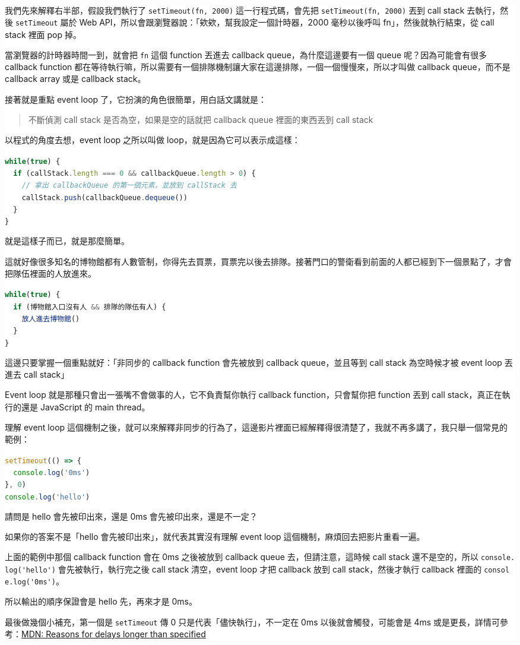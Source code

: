 我們先來解釋右半部，假設我們執行了 `setTimeout(fn, 2000)` 這一行程式碼，會先把 `setTimeout(fn, 2000)` 丟到 call stack 去執行，然後 `setTimeout` 屬於 Web API，所以會跟瀏覽器說：「欸欸，幫我設定一個計時器，2000 毫秒以後呼叫 fn」，然後就執行結束，從 call stack 裡面 pop 掉。

當瀏覽器的計時器時間一到，就會把 `fn` 這個 function 丟進去 callback queue，為什麼這邊要有一個 queue 呢？因為可能會有很多 callback function 都在等待執行嘛，所以需要有一個排隊機制讓大家在這邊排隊，一個一個慢慢來，所以才叫做 callback queue，而不是 callback array 或是 callback stack。

接著就是重點 event loop 了，它扮演的角色很簡單，用白話文講就是：

> 不斷偵測 call stack 是否為空，如果是空的話就把 callback queue 裡面的東西丟到 call stack

以程式的角度去想，event loop 之所以叫做 loop，就是因為它可以表示成這樣：

``` js
while(true) {
  if (callStack.length === 0 && callbackQueue.length > 0) {
    // 拿出 callbackQueue 的第一個元素，並放到 callStack 去
    callStack.push(callbackQueue.dequeue())
  }
}
```

就是這樣子而已，就是那麼簡單。

這就好像很多知名的博物館都有人數管制，你得先去買票，買票完以後去排隊。接著門口的警衛看到前面的人都已經到下一個景點了，才會把隊伍裡面的人放進來。

``` js
while(true) {
  if (博物館入口沒有人 && 排隊的隊伍有人) {
    放人進去博物館()
  }
}
```

這邊只要掌握一個重點就好：「非同步的 callback function 會先被放到 callback queue，並且等到 call stack 為空時候才被 event loop 丟進去 call stack」

Event loop 就是那種只會出一張嘴不會做事的人，它不負責幫你執行 callback function，只會幫你把 function 丟到 call stack，真正在執行的還是 JavaScript 的 main thread。

理解 event loop 這個機制之後，就可以來解釋非同步的行為了，這邊影片裡面已經解釋得很清楚了，我就不再多講了，我只舉一個常見的範例：

``` js
setTimeout(() => {
  console.log('0ms')
}, 0)
console.log('hello')
```

請問是 hello 會先被印出來，還是 0ms 會先被印出來，還是不一定？

如果你的答案不是「hello 會先被印出來」，就代表其實沒有理解 event loop 這個機制，麻煩回去把影片重看一遍。

上面的範例中那個 callback function 會在 0ms 之後被放到 callback queue 去，但請注意，這時候 call stack 還不是空的，所以 `console.log('hello')` 會先被執行，執行完之後 call stack 清空，event loop 才把 callback 放到 call stack，然後才執行 callback 裡面的 `console.log('0ms')`。

所以輸出的順序保證會是 hello 先，再來才是 0ms。

最後做幾個小補充，第一個是 `setTimeout` 傳 0 只是代表「儘快執行」，不一定在 0ms 以後就會觸發，可能會是 4ms 或是更長，詳情可參考：[MDN: Reasons for delays longer than specified](https://developer.mozilla.org/en-US/docs/Web/API/WindowOrWorkerGlobalScope/setTimeout#Reasons_for_delays_longer_than_specified)
